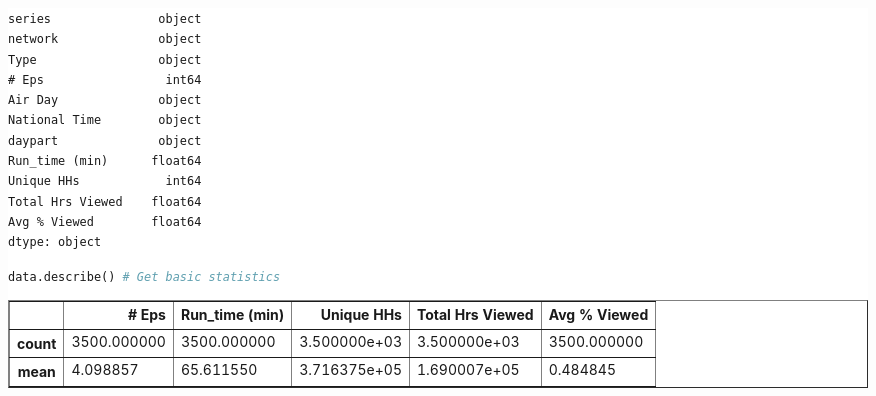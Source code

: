 


    series               object
    network              object
    Type                 object
    # Eps                 int64
    Air Day              object
    National Time        object
    daypart              object
    Run_time (min)      float64
    Unique HHs            int64
    Total Hrs Viewed    float64
    Avg % Viewed        float64
    dtype: object




```python
data.describe() # Get basic statistics
```




<div>
<style scoped>
    .dataframe tbody tr th:only-of-type {
        vertical-align: middle;
    }

    .dataframe tbody tr th {
        vertical-align: top;
    }

    .dataframe thead th {
        text-align: right;
    }
</style>
<table border="1" class="dataframe">
  <thead>
    <tr style="text-align: right;">
      <th></th>
      <th># Eps</th>
      <th>Run_time (min)</th>
      <th>Unique HHs</th>
      <th>Total Hrs Viewed</th>
      <th>Avg % Viewed</th>
    </tr>
  </thead>
  <tbody>
    <tr>
      <th>count</th>
      <td>3500.000000</td>
      <td>3500.000000</td>
      <td>3.500000e+03</td>
      <td>3.500000e+03</td>
      <td>3500.000000</td>
    </tr>
    <tr>
      <th>mean</th>
      <td>4.098857</td>
      <td>65.611550</td>
      <td>3.716375e+05</td>
      <td>1.690007e+05</td>
      <td>0.484845</td>
    </tr>